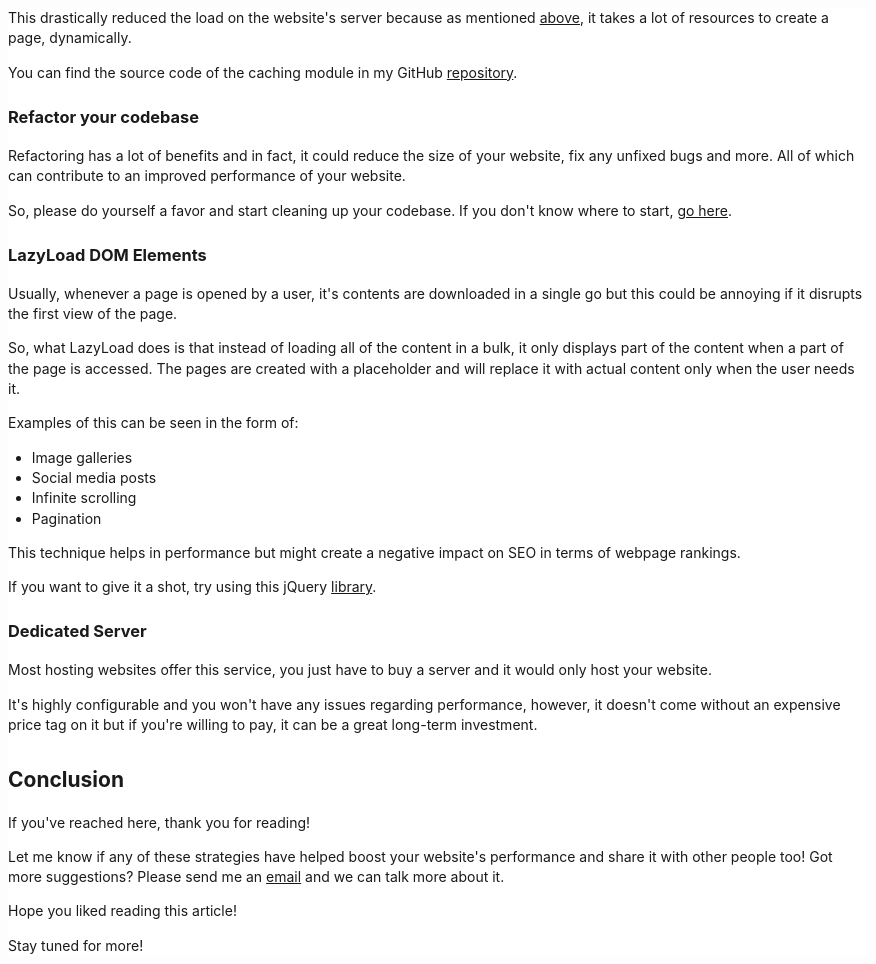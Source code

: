 This drastically reduced the load on the website's server because as mentioned [above](#reason4), it takes a lot of resources to create a page, dynamically.

You can find the source code of the caching module in my GitHub [repository](#).

### <a id="tip7"></a> Refactor your codebase
Refactoring has a lot of benefits and in fact, it could reduce the size of your website, fix any unfixed bugs and more. All of which can contribute to an improved performance of your website.

So, please do yourself a favor and start cleaning up your codebase. If you don't know where to start, [go here](https://refactoring.guru/refactoring).

### <a id="tip8"></a> LazyLoad DOM Elements
Usually, whenever a page is opened by a user, it's contents are downloaded in a single go but this could be annoying if it disrupts the first view of the page.

So, what LazyLoad does is that instead of loading all of the content in a bulk, it only displays part of the content when a part of the page is accessed. The pages are created with a placeholder and will replace it with actual content only when the user needs it.

Examples of this can be seen in the form of:

- Image galleries
- Social media posts
- Infinite scrolling
- Pagination

This technique helps in performance but might create a negative impact on SEO in terms of webpage rankings.

If you want to give it a shot, try using this jQuery [library](http://jquery.eisbehr.de/lazy/).

### <a id="tip9"></a> Dedicated Server
Most hosting websites offer this service, you just have to buy a server and it would only host your website. 

It's highly configurable and you won't have any issues regarding performance, however, it doesn't come without an expensive price tag on it but if you're willing to pay, it can be a great long-term investment.

## Conclusion
If you've reached here, thank you for reading!

Let me know if any of these strategies have helped boost your website's performance and share it with other people too! Got more suggestions? Please send me an [email](mailto:megacolorboy@gmail.com) and we can talk more about it.

Hope you liked reading this article!

Stay tuned for more!